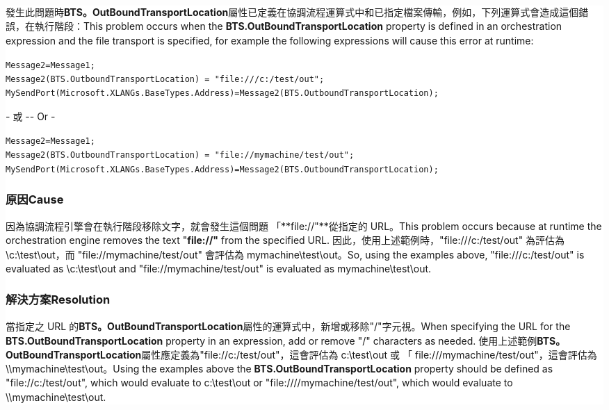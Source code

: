  <span data-ttu-id="079d2-152">發生此問題時**BTS。OutBoundTransportLocation**屬性已定義在協調流程運算式中和已指定檔案傳輸，例如，下列運算式會造成這個錯誤，在執行階段：</span><span class="sxs-lookup"><span data-stu-id="079d2-152">This problem occurs when the **BTS.OutBoundTransportLocation** property is defined in an orchestration expression and the file transport is specified, for example the following expressions will cause this error at runtime:</span></span>  
  
```  
Message2=Message1;  
Message2(BTS.OutboundTransportLocation) = "file:///c:/test/out";  
MySendPort(Microsoft.XLANGs.BaseTypes.Address)=Message2(BTS.OutboundTransportLocation);  
```  
  
 <span data-ttu-id="079d2-153">\- 或 -</span><span class="sxs-lookup"><span data-stu-id="079d2-153">\- Or -</span></span>  
  
```  
Message2=Message1;  
Message2(BTS.OutboundTransportLocation) = "file://mymachine/test/out";  
MySendPort(Microsoft.XLANGs.BaseTypes.Address)=Message2(BTS.OutboundTransportLocation);  
```  
  
### <a name="cause"></a><span data-ttu-id="079d2-154">原因</span><span class="sxs-lookup"><span data-stu-id="079d2-154">Cause</span></span>  
 <span data-ttu-id="079d2-155">因為協調流程引擎會在執行階段移除文字，就會發生這個問題 「**file://"**從指定的 URL。</span><span class="sxs-lookup"><span data-stu-id="079d2-155">This problem occurs because at runtime the orchestration engine removes the text "**file://"** from the specified URL.</span></span> <span data-ttu-id="079d2-156">因此，使用上述範例時，"file:///c:/test/out" 為評估為 \c:\test\out，而 "file://mymachine/test/out" 會評估為 mymachine\test\out。</span><span class="sxs-lookup"><span data-stu-id="079d2-156">So, using the examples above, "file:///c:/test/out" is evaluated as \c:\test\out and "file://mymachine/test/out" is evaluated as mymachine\test\out.</span></span>  
  
### <a name="resolution"></a><span data-ttu-id="079d2-157">解決方案</span><span class="sxs-lookup"><span data-stu-id="079d2-157">Resolution</span></span>  
 <span data-ttu-id="079d2-158">當指定之 URL 的**BTS。OutBoundTransportLocation**屬性的運算式中，新增或移除"/"字元視。</span><span class="sxs-lookup"><span data-stu-id="079d2-158">When specifying the URL for the **BTS.OutBoundTransportLocation** property in an expression, add or remove "/" characters as needed.</span></span> <span data-ttu-id="079d2-159">使用上述範例**BTS。OutBoundTransportLocation**屬性應定義為"file://c:/test/out"，這會評估為 c:\test\out 或 「 file:///mymachine/test/out"，這會評估為\\\mymachine\test\out。</span><span class="sxs-lookup"><span data-stu-id="079d2-159">Using the examples above the **BTS.OutBoundTransportLocation** property should be defined as "file://c:/test/out", which would evaluate to c:\test\out or "file:////mymachine/test/out", which would evaluate to \\\mymachine\test\out.</span></span>